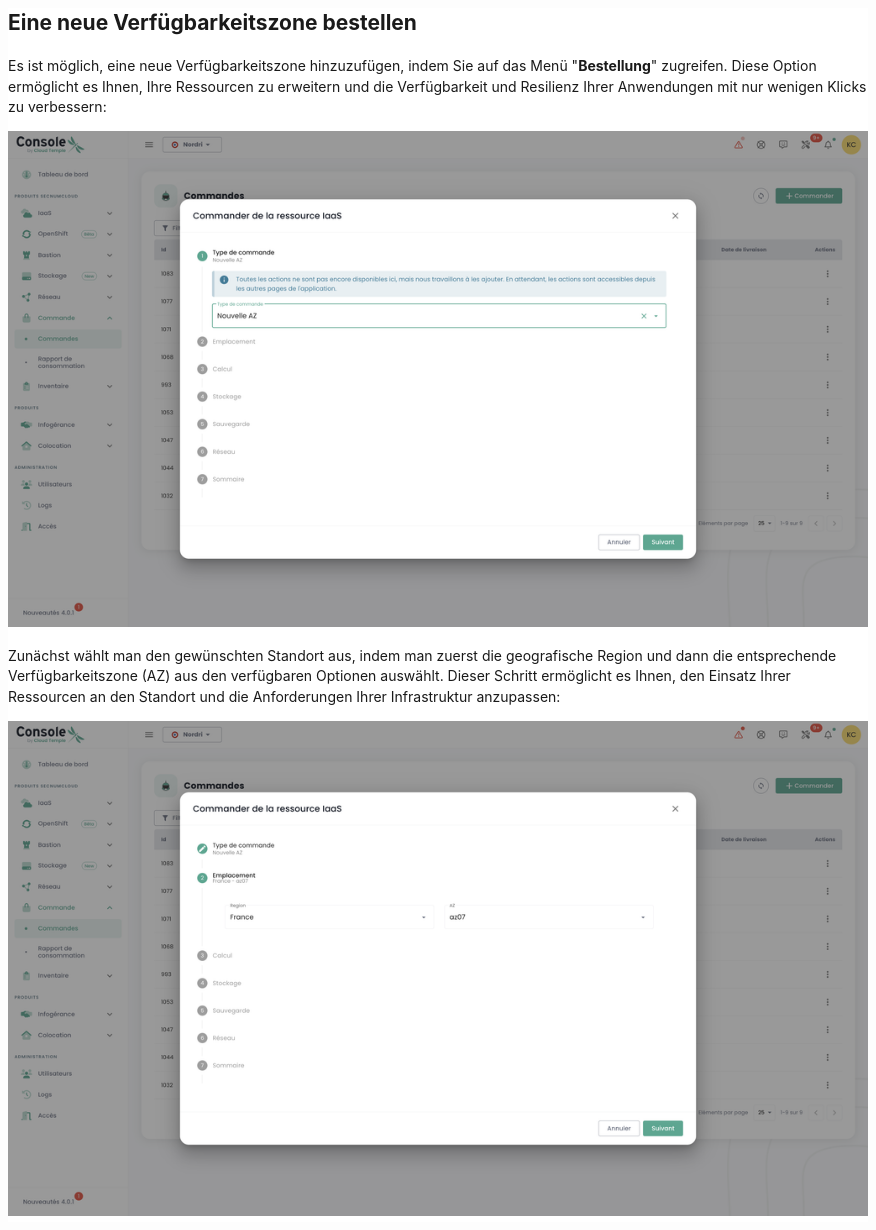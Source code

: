 ## Eine neue Verfügbarkeitszone bestellen
Es ist möglich, eine neue Verfügbarkeitszone hinzuzufügen, indem Sie auf das Menü "**Bestellung**" zugreifen. Diese Option ermöglicht es Ihnen, Ihre Ressourcen zu erweitern und die Verfügbarkeit und Resilienz Ihrer Anwendungen mit nur wenigen Klicks zu verbessern:

![](images/shiva_order_az_01.png)

Zunächst wählt man den gewünschten Standort aus, indem man zuerst die geografische Region und dann die entsprechende Verfügbarkeitszone (AZ) aus den verfügbaren Optionen auswählt. Dieser Schritt ermöglicht es Ihnen, den Einsatz Ihrer Ressourcen an den Standort und die Anforderungen Ihrer Infrastruktur anzupassen:

![](images/shiva_order_az_02.png)
